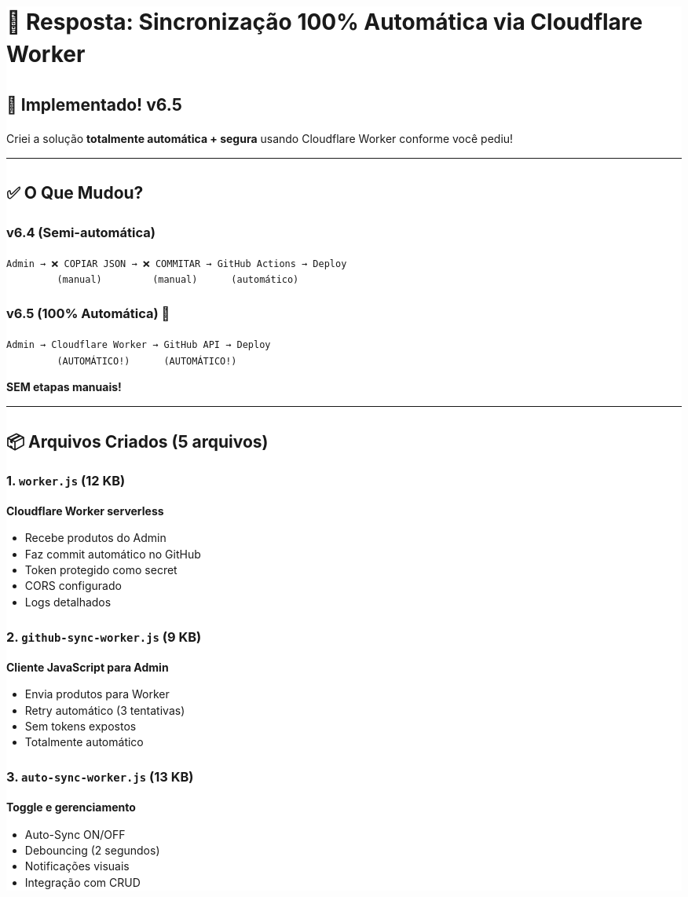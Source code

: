 # 💬 Resposta: Sincronização 100% Automática via Cloudflare Worker

## 🎉 Implementado! v6.5

Criei a solução **totalmente automática + segura** usando Cloudflare Worker conforme você pediu!

---

## ✅ O Que Mudou?

### v6.4 (Semi-automática)
```
Admin → ❌ COPIAR JSON → ❌ COMMITAR → GitHub Actions → Deploy
         (manual)         (manual)      (automático)
```

### v6.5 (100% Automática) 🎉
```
Admin → Cloudflare Worker → GitHub API → Deploy
         (AUTOMÁTICO!)      (AUTOMÁTICO!)
```

**SEM etapas manuais!**

---

## 📦 Arquivos Criados (5 arquivos)

### 1. `worker.js` (12 KB)
**Cloudflare Worker serverless**
- Recebe produtos do Admin
- Faz commit automático no GitHub
- Token protegido como secret
- CORS configurado
- Logs detalhados

### 2. `github-sync-worker.js` (9 KB)
**Cliente JavaScript para Admin**
- Envia produtos para Worker
- Retry automático (3 tentativas)
- Sem tokens expostos
- Totalmente automático

### 3. `auto-sync-worker.js` (13 KB)
**Toggle e gerenciamento**
- Auto-Sync ON/OFF
- Debouncing (2 segundos)
- Notificações visuais
- Integração com CRUD
